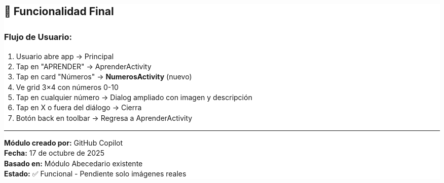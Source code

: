 
## 🎯 Funcionalidad Final

### **Flujo de Usuario:**
1. Usuario abre app → Principal
2. Tap en "APRENDER" → AprenderActivity
3. Tap en card "Números" → **NumerosActivity** (nuevo)
4. Ve grid 3×4 con números 0-10
5. Tap en cualquier número → Dialog ampliado con imagen y descripción
6. Tap en X o fuera del diálogo → Cierra
7. Botón back en toolbar → Regresa a AprenderActivity

---

**Módulo creado por:** GitHub Copilot  
**Fecha:** 17 de octubre de 2025  
**Basado en:** Módulo Abecedario existente  
**Estado:** ✅ Funcional - Pendiente solo imágenes reales
